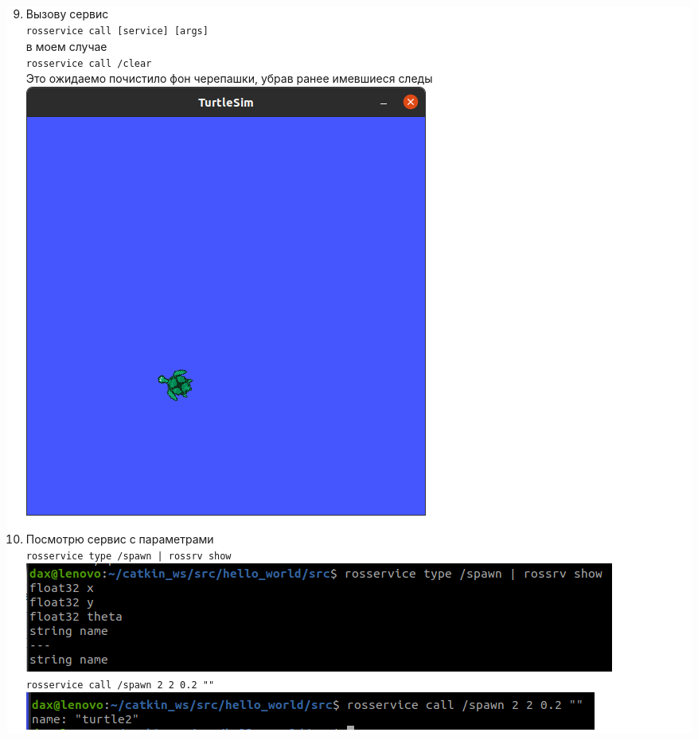 9. Вызову сервис  
`rosservice call [service] [args]`  
в моем случае  
`rosservice call /clear`  
Это ожидаемо почистило фон черепашки, убрав ранее имевшиеся следы  
![14.png](./img/14.png)  

10. Посмотрю сервис с параметрами  
`rosservice type /spawn | rossrv show`  
![15.png](./img/15.png)  
`rosservice call /spawn 2 2 0.2 ""`  
![16.png](./img/16.png)  